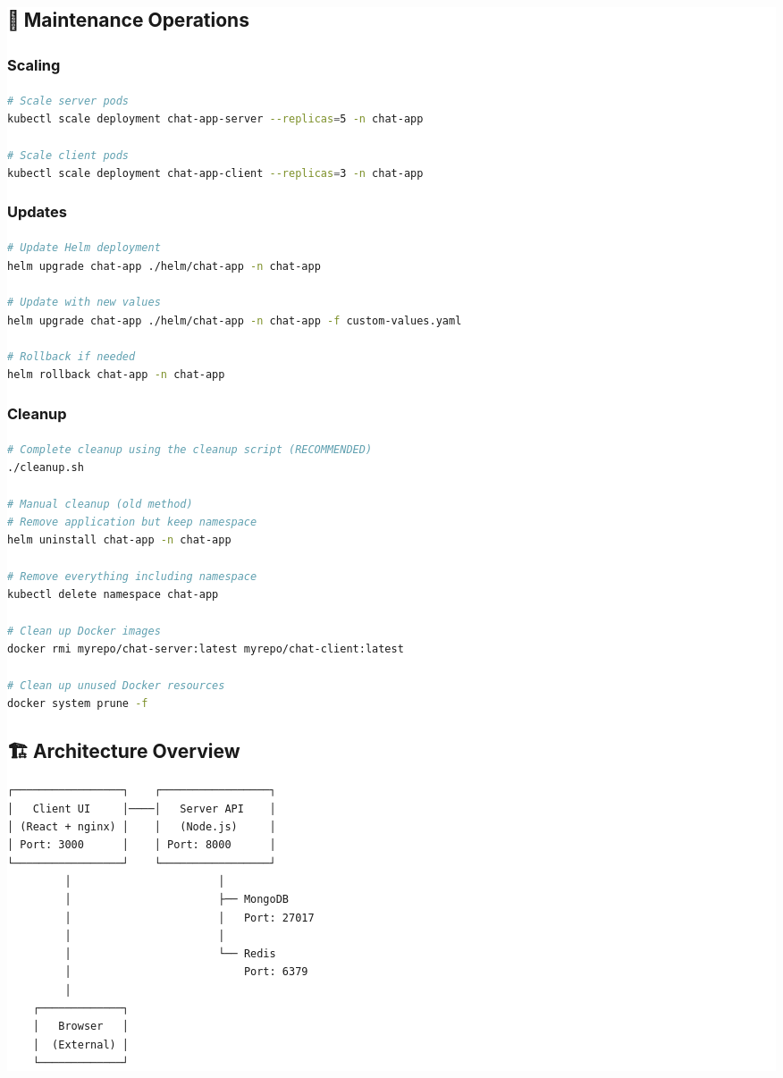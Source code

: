 ## 🔄 Maintenance Operations

### Scaling
```bash
# Scale server pods
kubectl scale deployment chat-app-server --replicas=5 -n chat-app

# Scale client pods
kubectl scale deployment chat-app-client --replicas=3 -n chat-app
```

### Updates
```bash
# Update Helm deployment
helm upgrade chat-app ./helm/chat-app -n chat-app

# Update with new values
helm upgrade chat-app ./helm/chat-app -n chat-app -f custom-values.yaml

# Rollback if needed
helm rollback chat-app -n chat-app
```

### Cleanup
```bash
# Complete cleanup using the cleanup script (RECOMMENDED)
./cleanup.sh

# Manual cleanup (old method)
# Remove application but keep namespace
helm uninstall chat-app -n chat-app

# Remove everything including namespace
kubectl delete namespace chat-app

# Clean up Docker images
docker rmi myrepo/chat-server:latest myrepo/chat-client:latest

# Clean up unused Docker resources
docker system prune -f
```

## 🏗️ Architecture Overview

```
┌─────────────────┐    ┌─────────────────┐
│   Client UI     │────│   Server API    │
│ (React + nginx) │    │   (Node.js)     │
│ Port: 3000      │    │ Port: 8000      │
└─────────────────┘    └─────────────────┘
         │                       │
         │                       ├── MongoDB
         │                       │   Port: 27017
         │                       │
         │                       └── Redis
         │                           Port: 6379
         │
    ┌─────────────┐
    │   Browser   │
    │  (External) │
    └─────────────┘
```
